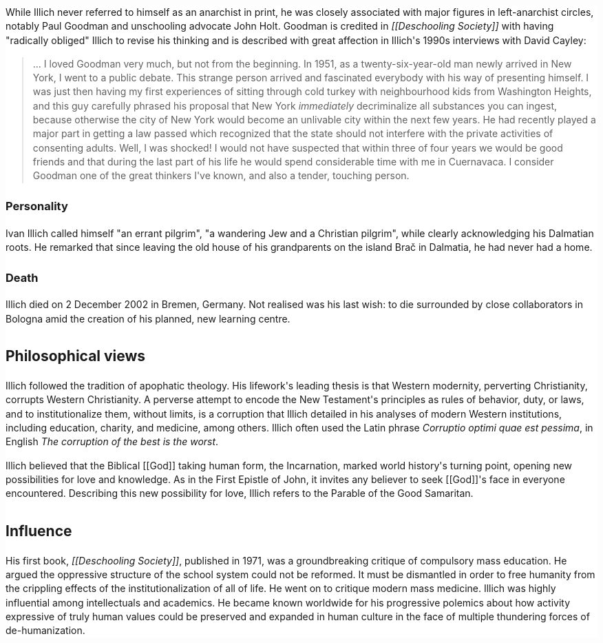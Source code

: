 While Illich never referred to himself as an anarchist in print, he was closely associated with major figures in left-anarchist circles, notably Paul Goodman and unschooling advocate John Holt. Goodman is credited in _[[Deschooling Society]]_ with having "radically obliged" Illich to revise his thinking and is described with great affection in Illich's 1990s interviews with David Cayley:

> ... I loved Goodman very much, but not from the beginning. In 1951, as a twenty-six-year-old man newly arrived in New York, I went to a public debate. This strange person arrived and fascinated everybody with his way of presenting himself. I was just then having my first experiences of sitting through cold turkey with neighbourhood kids from Washington Heights, and this guy carefully phrased his proposal that New York _immediately_ decriminalize all substances you can ingest, because otherwise the city of New York would become an unlivable city within the next few years. He had recently played a major part in getting a law passed which recognized that the state should not interfere with the private activities of consenting adults. Well, I was shocked! I would not have suspected that within three of four years we would be good friends and that during the last part of his life he would spend considerable time with me in Cuernavaca. I consider Goodman one of the great thinkers I've known, and also a tender, touching person.

### Personality

Ivan Illich called himself "an errant pilgrim", "a wandering Jew and a Christian pilgrim", while clearly acknowledging his Dalmatian roots. He remarked that since leaving the old house of his grandparents on the island Brač in Dalmatia, he had never had a home.

### Death

Illich died on 2 December 2002 in Bremen, Germany. Not realised was his last wish: to die surrounded by close collaborators in Bologna amid the creation of his planned, new learning centre.

## Philosophical views

Illich followed the tradition of apophatic theology. His lifework's leading thesis is that Western modernity, perverting Christianity, corrupts Western Christianity. A perverse attempt to encode the New Testament's principles as rules of behavior, duty, or laws, and to institutionalize them, without limits, is a corruption that Illich detailed in his analyses of modern Western institutions, including education, charity, and medicine, among others. Illich often used the Latin phrase _Corruptio optimi quae est pessima_, in English _The corruption of the best is the worst_.

Illich believed that the Biblical [[God]] taking human form, the Incarnation, marked world history's turning point, opening new possibilities for love and knowledge. As in the First Epistle of John, it invites any believer to seek [[God]]'s face in everyone encountered. Describing this new possibility for love, Illich refers to the Parable of the Good Samaritan.

## Influence

His first book, _[[Deschooling Society]]_, published in 1971, was a groundbreaking critique of compulsory mass education. He argued the oppressive structure of the school system could not be reformed. It must be dismantled in order to free humanity from the crippling effects of the institutionalization of all of life. He went on to critique modern mass medicine. Illich was highly influential among intellectuals and academics. He became known worldwide for his progressive polemics about how activity expressive of truly human values could be preserved and expanded in human culture in the face of multiple thundering forces of de-humanization.
